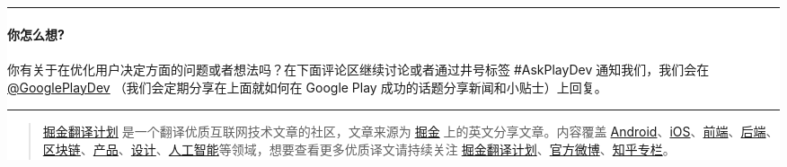 * * *

#### 你怎么想?

你有关于在优化用户决定方面的问题或者想法吗？在下面评论区继续讨论或者通过井号标签 #AskPlayDev 通知我们，我们会在 [@GooglePlayDev](http://twitter.com/googleplaydev) （我们会定期分享在上面就如何在 Google Play 成功的话题分享新闻和小贴士）上回复。


---

> [掘金翻译计划](https://github.com/xitu/gold-miner) 是一个翻译优质互联网技术文章的社区，文章来源为 [掘金](https://juejin.im) 上的英文分享文章。内容覆盖 [Android](https://github.com/xitu/gold-miner#android)、[iOS](https://github.com/xitu/gold-miner#ios)、[前端](https://github.com/xitu/gold-miner#前端)、[后端](https://github.com/xitu/gold-miner#后端)、[区块链](https://github.com/xitu/gold-miner#区块链)、[产品](https://github.com/xitu/gold-miner#产品)、[设计](https://github.com/xitu/gold-miner#设计)、[人工智能](https://github.com/xitu/gold-miner#人工智能)等领域，想要查看更多优质译文请持续关注 [掘金翻译计划](https://github.com/xitu/gold-miner)、[官方微博](http://weibo.com/juejinfanyi)、[知乎专栏](https://zhuanlan.zhihu.com/juejinfanyi)。
